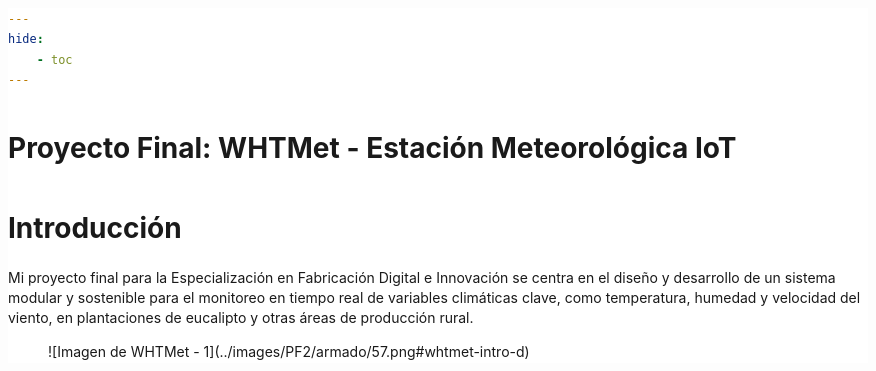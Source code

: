 ```yaml
---
hide:
    - toc
---
```


# Proyecto Final: WHTMet - Estación Meteorológica IoT

# Introducción

Mi proyecto final para la Especialización en Fabricación Digital e Innovación se centra en el diseño y desarrollo de un sistema modular y sostenible para el monitoreo en tiempo real de variables climáticas clave, como temperatura, humedad y velocidad del viento, en plantaciones de eucalipto y otras áreas de producción rural.

<figure markdown="span">
  ![Imagen de WHTMet - 1](../images/PF2/armado/57.png#whtmet-intro-d)
</figure>